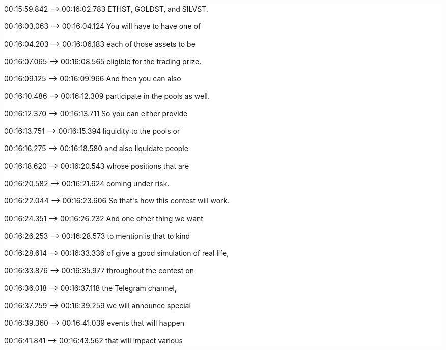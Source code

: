 00:15:59.842 --> 00:16:02.783
ETHST, GOLDST, and SILVST.

00:16:03.063 --> 00:16:04.124
You will have to have one of

00:16:04.203 --> 00:16:06.183
each of those assets to be

00:16:07.065 --> 00:16:08.565
eligible for the trading prize.

00:16:09.125 --> 00:16:09.966
And then you can also

00:16:10.486 --> 00:16:12.309
participate in the pools as well.

00:16:12.370 --> 00:16:13.711
So you can either provide

00:16:13.751 --> 00:16:15.394
liquidity to the pools or

00:16:16.275 --> 00:16:18.580
and also liquidate people

00:16:18.620 --> 00:16:20.543
whose positions that are

00:16:20.582 --> 00:16:21.624
coming under risk.

00:16:22.044 --> 00:16:23.606
So that's how this contest will work.

00:16:24.351 --> 00:16:26.232
And one other thing we want

00:16:26.253 --> 00:16:28.573
to mention is that to kind

00:16:28.614 --> 00:16:33.336
of give a good simulation of real life,

00:16:33.876 --> 00:16:35.977
throughout the contest on

00:16:36.018 --> 00:16:37.118
the Telegram channel,

00:16:37.259 --> 00:16:39.259
we will announce special

00:16:39.360 --> 00:16:41.039
events that will happen

00:16:41.841 --> 00:16:43.562
that will impact various
